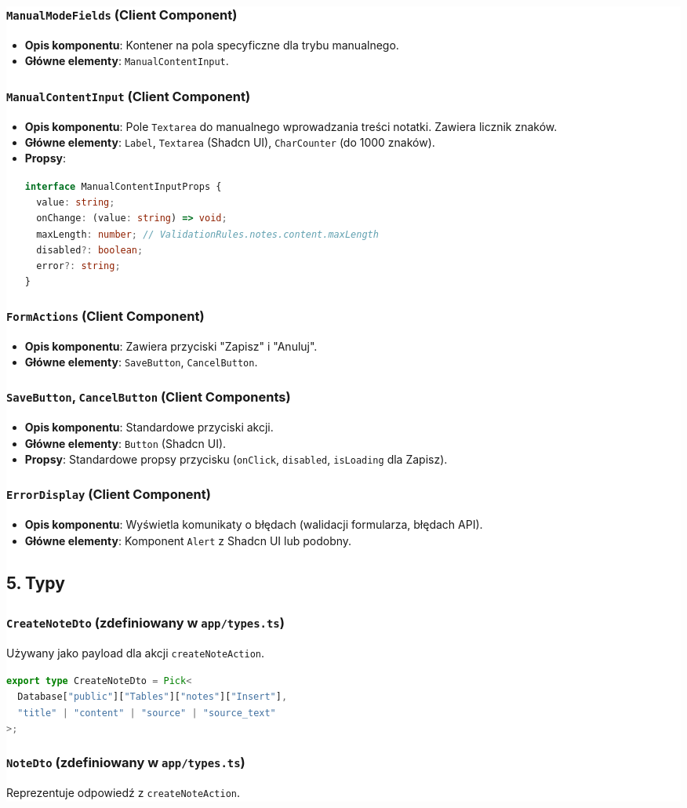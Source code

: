 ### `ManualModeFields` (Client Component)

- **Opis komponentu**: Kontener na pola specyficzne dla trybu manualnego.
- **Główne elementy**: `ManualContentInput`.

### `ManualContentInput` (Client Component)

- **Opis komponentu**: Pole `Textarea` do manualnego wprowadzania treści notatki. Zawiera licznik znaków.
- **Główne elementy**: `Label`, `Textarea` (Shadcn UI), `CharCounter` (do 1000 znaków).
- **Propsy**:
  ```typescript
  interface ManualContentInputProps {
    value: string;
    onChange: (value: string) => void;
    maxLength: number; // ValidationRules.notes.content.maxLength
    disabled?: boolean;
    error?: string;
  }
  ```

### `FormActions` (Client Component)

- **Opis komponentu**: Zawiera przyciski "Zapisz" i "Anuluj".
- **Główne elementy**: `SaveButton`, `CancelButton`.

### `SaveButton`, `CancelButton` (Client Components)

- **Opis komponentu**: Standardowe przyciski akcji.
- **Główne elementy**: `Button` (Shadcn UI).
- **Propsy**: Standardowe propsy przycisku (`onClick`, `disabled`, `isLoading` dla Zapisz).

### `ErrorDisplay` (Client Component)

- **Opis komponentu**: Wyświetla komunikaty o błędach (walidacji formularza, błędach API).
- **Główne elementy**: Komponent `Alert` z Shadcn UI lub podobny.

## 5. Typy

### `CreateNoteDto` (zdefiniowany w `app/types.ts`)

Używany jako payload dla akcji `createNoteAction`.

```typescript
export type CreateNoteDto = Pick<
  Database["public"]["Tables"]["notes"]["Insert"],
  "title" | "content" | "source" | "source_text"
>;
```

### `NoteDto` (zdefiniowany w `app/types.ts`)

Reprezentuje odpowiedź z `createNoteAction`.
